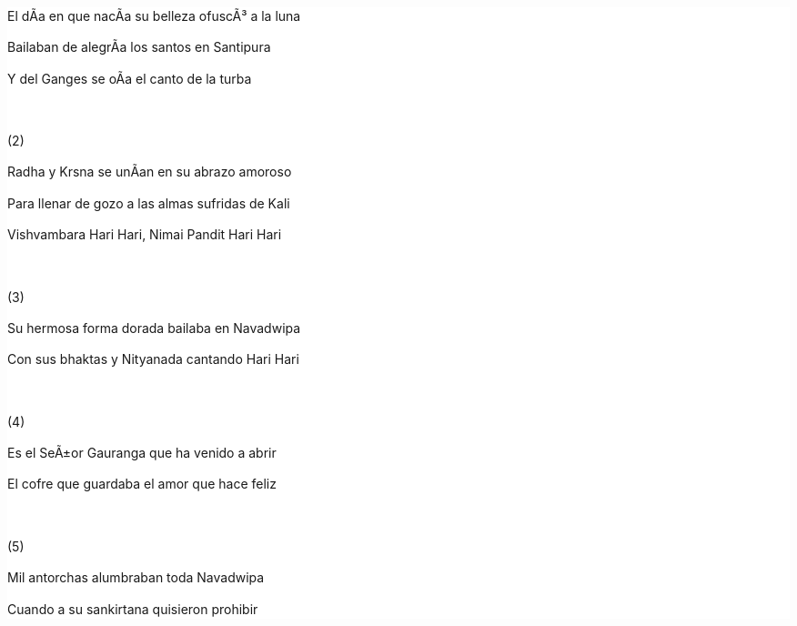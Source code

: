 
El dÃ­a
en que nacÃ­a su belleza ofuscÃ³ a la luna


Bailaban
de alegrÃ­a los santos en Santipura


Y del
Ganges se oÃ­a el canto de la turba


 


(2)


Radha
y Krsna se unÃ­an en su abrazo amoroso


Para
llenar de gozo a las almas sufridas de Kali


Vishvambara
Hari Hari, Nimai Pandit Hari Hari


 


(3)


Su
hermosa forma dorada bailaba en Navadwipa


Con
sus bhaktas y Nityanada cantando Hari Hari


 


(4)


Es el
SeÃ±or Gauranga que ha venido a abrir


El
cofre que guardaba el amor que hace feliz


 


(5)


Mil antorchas
alumbraban toda Navadwipa


Cuando
a su sankirtana quisieron prohibir
